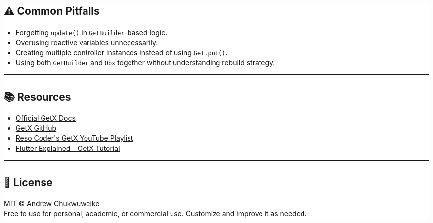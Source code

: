 
## ⚠️ Common Pitfalls

- Forgetting `update()` in `GetBuilder`-based logic.
- Overusing reactive variables unnecessarily.
- Creating multiple controller instances instead of using `Get.put()`.
- Using both `GetBuilder` and `Obx` together without understanding rebuild strategy.

---

## 📚 Resources

- [Official GetX Docs](https://pub.dev/packages/get)
- [GetX GitHub](https://github.com/jonataslaw/getx)
- [Reso Coder's GetX YouTube Playlist](https://www.youtube.com/playlist?list=PLB6lc7nQ1n4jT-5bqKx6pX6U5gTgk3k1r)
- [Flutter Explained - GetX Tutorial](https://www.youtube.com/watch?v=CNpXbeI_slw)

---

## 🪪 License

MIT © Andrew Chukwuweike  
Free to use for personal, academic, or commercial use. Customize and improve it as needed.

